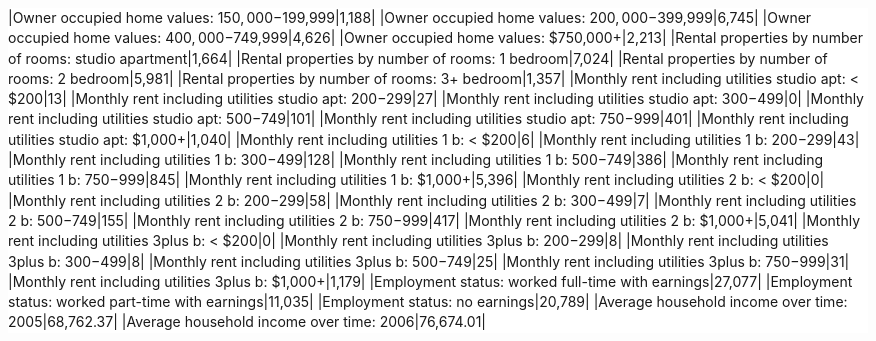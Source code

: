 |Owner occupied home values: $150,000-$199,999|1,188|
|Owner occupied home values: $200,000-$399,999|6,745|
|Owner occupied home values: $400,000-$749,999|4,626|
|Owner occupied home values: $750,000+|2,213|
|Rental properties by number of rooms: studio apartment|1,664|
|Rental properties by number of rooms: 1 bedroom|7,024|
|Rental properties by number of rooms: 2 bedroom|5,981|
|Rental properties by number of rooms: 3+ bedroom|1,357|
|Monthly rent including utilities studio apt: < $200|13|
|Monthly rent including utilities studio apt: $200-$299|27|
|Monthly rent including utilities studio apt: $300-$499|0|
|Monthly rent including utilities studio apt: $500-$749|101|
|Monthly rent including utilities studio apt: $750-$999|401|
|Monthly rent including utilities studio apt: $1,000+|1,040|
|Monthly rent including utilities 1 b: < $200|6|
|Monthly rent including utilities 1 b: $200-$299|43|
|Monthly rent including utilities 1 b: $300-$499|128|
|Monthly rent including utilities 1 b: $500-$749|386|
|Monthly rent including utilities 1 b: $750-$999|845|
|Monthly rent including utilities 1 b: $1,000+|5,396|
|Monthly rent including utilities 2 b: < $200|0|
|Monthly rent including utilities 2 b: $200-$299|58|
|Monthly rent including utilities 2 b: $300-$499|7|
|Monthly rent including utilities 2 b: $500-$749|155|
|Monthly rent including utilities 2 b: $750-$999|417|
|Monthly rent including utilities 2 b: $1,000+|5,041|
|Monthly rent including utilities 3plus b: < $200|0|
|Monthly rent including utilities 3plus b: $200-$299|8|
|Monthly rent including utilities 3plus b: $300-$499|8|
|Monthly rent including utilities 3plus b: $500-$749|25|
|Monthly rent including utilities 3plus b: $750-$999|31|
|Monthly rent including utilities 3plus b: $1,000+|1,179|
|Employment status: worked full-time with earnings|27,077|
|Employment status: worked part-time with earnings|11,035|
|Employment status: no earnings|20,789|
|Average household income over time: 2005|68,762.37|
|Average household income over time: 2006|76,674.01|